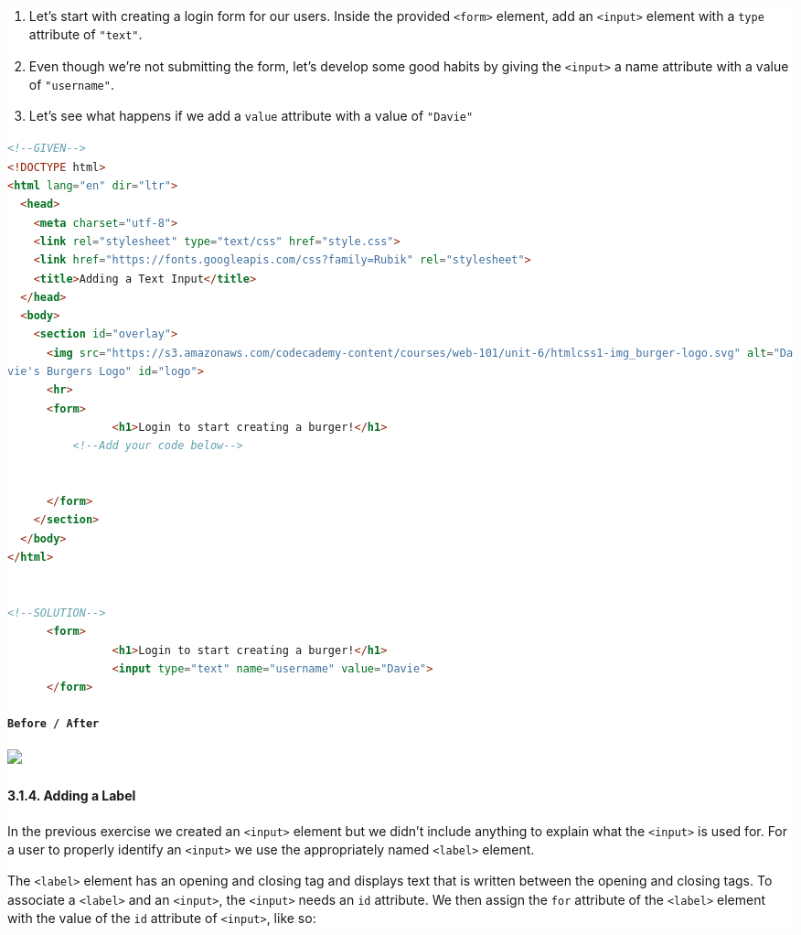 1. Let’s start with creating a login form for our users. Inside the provided `<form>` element, add an `<input>` element with a `type` attribute of `"text"`.

2. Even though we’re not submitting the form, let’s develop some good habits by giving the `<input>` a name attribute with a value of `"username"`.

3. Let’s see what happens if we add a `value` attribute with a value of `"Davie"`

```html
<!--GIVEN-->
<!DOCTYPE html>
<html lang="en" dir="ltr">
  <head>
    <meta charset="utf-8">
    <link rel="stylesheet" type="text/css" href="style.css">
    <link href="https://fonts.googleapis.com/css?family=Rubik" rel="stylesheet">
    <title>Adding a Text Input</title>
  </head>
  <body>
    <section id="overlay">
      <img src="https://s3.amazonaws.com/codecademy-content/courses/web-101/unit-6/htmlcss1-img_burger-logo.svg" alt="Davie's Burgers Logo" id="logo">
      <hr>
      <form>
				<h1>Login to start creating a burger!</h1>  
	      <!--Add your code below-->


      </form>
    </section>
  </body>
</html>


<!--SOLUTION-->
      <form>
				<h1>Login to start creating a burger!</h1>  
				<input type="text" name="username" value="Davie">
      </form>
```

#### `Before / After`
![](http://i66.tinypic.com/2j0mrcw.png)


#### 3.1.4. Adding a Label
In the previous exercise we created an `<input>` element but we didn’t include anything to explain what the `<input>` is used for. For a user to properly identify an `<input>` we use the appropriately named `<label>` element.

The `<label>` element has an opening and closing tag and displays text that is written between the opening and closing tags. To associate a `<label>` and an `<input>`, the `<input>` needs an `id` attribute. We then assign the `for` attribute of the `<label>` element with the value of the `id` attribute of `<input>`, like so:
